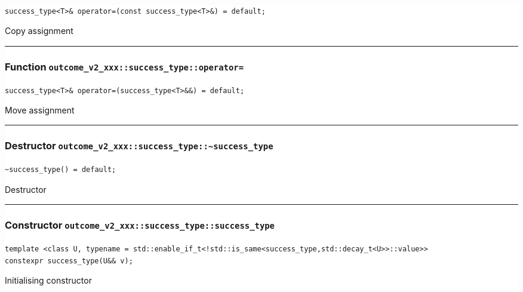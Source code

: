 <span id="standardese-outcome_v2_xxx__success_type-T-__operator--constsuccess_type-T---"></span>

<pre><code class="standardese-language-cpp">success_type&lt;T&gt;<span class="pun">&amp;</span> <span class="typ dec var fun">operator=</span><span class="pun">(</span>const success_type&lt;T&gt;<span class="pun">&amp;</span><span class="pun">)</span> <span class="pun">=</span> <span class="kwd">default</span><span class="pun">;</span>
</code></pre>

Copy assignment

-----

### Function `outcome_v2_xxx::success_type::operator=`

<span id="standardese-outcome_v2_xxx__success_type-T-__operator--success_type-T----"></span>

<pre><code class="standardese-language-cpp">success_type&lt;T&gt;<span class="pun">&amp;</span> <span class="typ dec var fun">operator=</span><span class="pun">(</span>success_type&lt;T&gt;<span class="pun">&amp;&amp;</span><span class="pun">)</span> <span class="pun">=</span> <span class="kwd">default</span><span class="pun">;</span>
</code></pre>

Move assignment

-----

### Destructor `outcome_v2_xxx::success_type::~success_type`

<span id="standardese-outcome_v2_xxx__success_type-T-__-success_type--"></span>

<pre><code class="standardese-language-cpp"><span class="typ dec var fun">~success_type</span><span class="pun">(</span><span class="pun">)</span> <span class="pun">=</span> <span class="kwd">default</span><span class="pun">;</span>
</code></pre>

Destructor

-----

### Constructor `outcome_v2_xxx::success_type::success_type`

<span id="standardese-outcome_v2_xxx__success_type-T-__success_type-U---U---"></span>

<pre><code class="standardese-language-cpp"><span class="kwd">template</span> <span class="pun">&lt;</span><span class="kwd">class</span> <span class="typ dec var fun">U</span><span class="pun">,</span> <span class="kwd">typename</span> <span class="pun">=</span> std::enable_if_t&lt;!std::is_same&lt;success_type,std::decay_t&lt;U&gt;&gt;::value&gt;<span class="pun">&gt;</span>
<span class="kwd">constexpr</span> <span class="typ dec var fun">success_type</span><span class="pun">(</span><span class="typ dec var fun">U</span><span class="pun">&amp;&amp;</span> <span class="typ dec var fun">v</span><span class="pun">)</span><span class="pun">;</span>
</code></pre>

Initialising constructor
